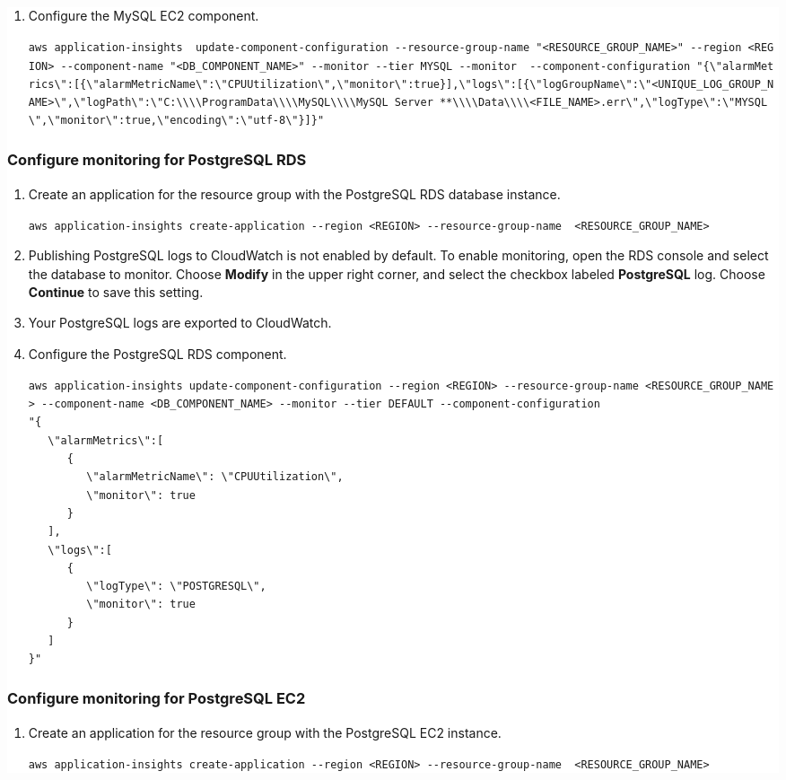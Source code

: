 1. Configure the MySQL EC2 component\.

   ```
   aws application-insights  update-component-configuration ‐-resource-group-name "<RESOURCE_GROUP_NAME>" ‐-region <REGION> ‐-component-name "<DB_COMPONENT_NAME>" ‐-monitor ‐-tier MYSQL ‐-monitor  ‐-component-configuration "{\"alarmMetrics\":[{\"alarmMetricName\":\"CPUUtilization\",\"monitor\":true}],\"logs\":[{\"logGroupName\":\"<UNIQUE_LOG_GROUP_NAME>\",\"logPath\":\"C:\\\\ProgramData\\\\MySQL\\\\MySQL Server **\\\\Data\\\\<FILE_NAME>.err\",\"logType\":\"MYSQL\",\"monitor\":true,\"encoding\":\"utf-8\"}]}"
   ```

### Configure monitoring for PostgreSQL RDS<a name="configure-postgresql-rds"></a>

1. Create an application for the resource group with the PostgreSQL RDS database instance\.

   ```
   aws application-insights create-application ‐-region <REGION> ‐-resource-group-name  <RESOURCE_GROUP_NAME>
   ```

1. Publishing PostgreSQL logs to CloudWatch is not enabled by default\. To enable monitoring, open the RDS console and select the database to monitor\. Choose **Modify** in the upper right corner, and select the checkbox labeled **PostgreSQL** log\. Choose **Continue** to save this setting\.

1. Your PostgreSQL logs are exported to CloudWatch\.

1. Configure the PostgreSQL RDS component\.

   ```
   aws application-insights update-component-configuration --region <REGION> --resource-group-name <RESOURCE_GROUP_NAME> --component-name <DB_COMPONENT_NAME> --monitor --tier DEFAULT --component-configuration 
   "{
      \"alarmMetrics\":[
         {
            \"alarmMetricName\": \"CPUUtilization\",
            \"monitor\": true
         }
      ],
      \"logs\":[
         {
            \"logType\": \"POSTGRESQL\",
            \"monitor\": true
         }
      ]
   }"
   ```

### Configure monitoring for PostgreSQL EC2<a name="configure-postgresql-ec2"></a>

1. Create an application for the resource group with the PostgreSQL EC2 instance\.

   ```
   aws application-insights create-application ‐-region <REGION> ‐-resource-group-name  <RESOURCE_GROUP_NAME>
   ```

